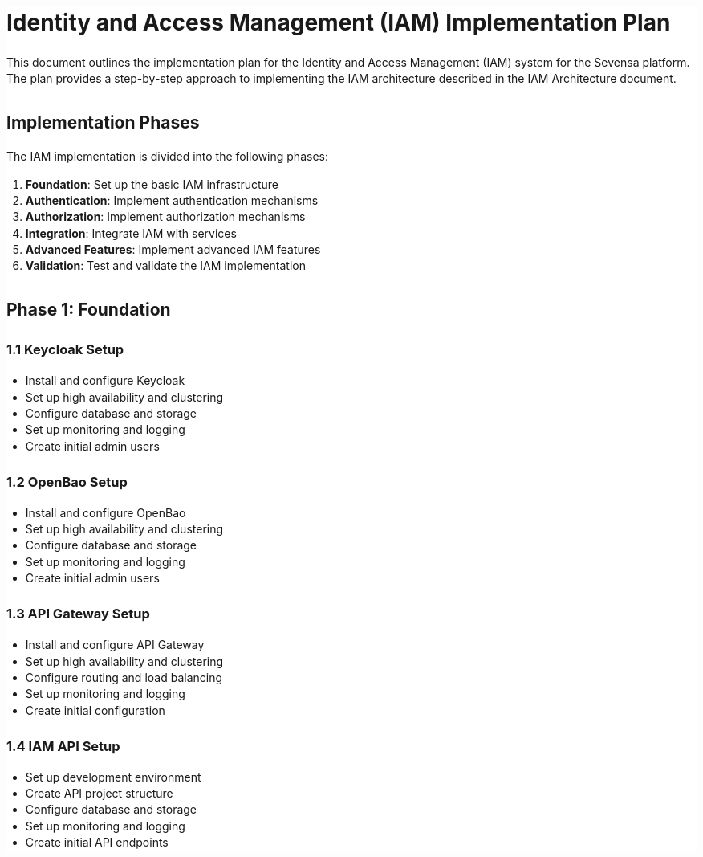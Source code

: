 # Identity and Access Management (IAM) Implementation Plan

This document outlines the implementation plan for the Identity and Access Management (IAM) system for the Sevensa platform. The plan provides a step-by-step approach to implementing the IAM architecture described in the IAM Architecture document.

## Implementation Phases

The IAM implementation is divided into the following phases:

1. **Foundation**: Set up the basic IAM infrastructure
2. **Authentication**: Implement authentication mechanisms
3. **Authorization**: Implement authorization mechanisms
4. **Integration**: Integrate IAM with services
5. **Advanced Features**: Implement advanced IAM features
6. **Validation**: Test and validate the IAM implementation

## Phase 1: Foundation

### 1.1 Keycloak Setup

- Install and configure Keycloak
- Set up high availability and clustering
- Configure database and storage
- Set up monitoring and logging
- Create initial admin users

### 1.2 OpenBao Setup

- Install and configure OpenBao
- Set up high availability and clustering
- Configure database and storage
- Set up monitoring and logging
- Create initial admin users

### 1.3 API Gateway Setup

- Install and configure API Gateway
- Set up high availability and clustering
- Configure routing and load balancing
- Set up monitoring and logging
- Create initial configuration

### 1.4 IAM API Setup

- Set up development environment
- Create API project structure
- Configure database and storage
- Set up monitoring and logging
- Create initial API endpoints
